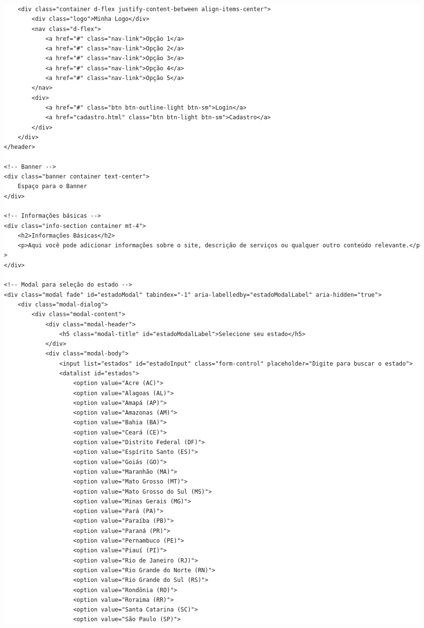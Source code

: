         <div class="container d-flex justify-content-between align-items-center">
            <div class="logo">Minha Logo</div>
            <nav class="d-flex">
                <a href="#" class="nav-link">Opção 1</a>
                <a href="#" class="nav-link">Opção 2</a>
                <a href="#" class="nav-link">Opção 3</a>
                <a href="#" class="nav-link">Opção 4</a>
                <a href="#" class="nav-link">Opção 5</a>
            </nav>
            <div>
                <a href="#" class="btn btn-outline-light btn-sm">Login</a>
                <a href="cadastro.html" class="btn btn-light btn-sm">Cadastro</a>
            </div>
        </div>
    </header>

    <!-- Banner -->
    <div class="banner container text-center">
        Espaço para o Banner
    </div>

    <!-- Informações básicas -->
    <div class="info-section container mt-4">
        <h2>Informações Básicas</h2>
        <p>Aqui você pode adicionar informações sobre o site, descrição de serviços ou qualquer outro conteúdo relevante.</p>
    </div>

    <!-- Modal para seleção do estado -->
    <div class="modal fade" id="estadoModal" tabindex="-1" aria-labelledby="estadoModalLabel" aria-hidden="true">
        <div class="modal-dialog">
            <div class="modal-content">
                <div class="modal-header">
                    <h5 class="modal-title" id="estadoModalLabel">Selecione seu estado</h5>
                </div>
                <div class="modal-body">
                    <input list="estados" id="estadoInput" class="form-control" placeholder="Digite para buscar o estado">
                    <datalist id="estados">
                        <option value="Acre (AC)">
                        <option value="Alagoas (AL)">
                        <option value="Amapá (AP)">
                        <option value="Amazonas (AM)">
                        <option value="Bahia (BA)">
                        <option value="Ceará (CE)">
                        <option value="Distrito Federal (DF)">
                        <option value="Espírito Santo (ES)">
                        <option value="Goiás (GO)">
                        <option value="Maranhão (MA)">
                        <option value="Mato Grosso (MT)">
                        <option value="Mato Grosso do Sul (MS)">
                        <option value="Minas Gerais (MG)">
                        <option value="Pará (PA)">
                        <option value="Paraíba (PB)">
                        <option value="Paraná (PR)">
                        <option value="Pernambuco (PE)">
                        <option value="Piauí (PI)">
                        <option value="Rio de Janeiro (RJ)">
                        <option value="Rio Grande do Norte (RN)">
                        <option value="Rio Grande do Sul (RS)">
                        <option value="Rondônia (RO)">
                        <option value="Roraima (RR)">
                        <option value="Santa Catarina (SC)">
                        <option value="São Paulo (SP)">